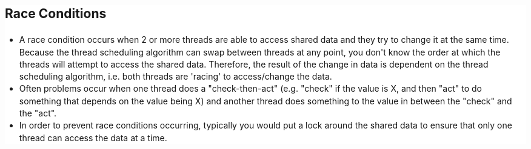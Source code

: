 ## Race Conditions

- A race condition occurs when 2 or more threads are able to access shared data and they try to change it at the same time. Because the thread scheduling algorithm can swap between threads at any point, you don't know the order at which the threads will attempt to access the shared data. Therefore, the result of the change in data is dependent on the thread scheduling algorithm, i.e. both threads are 'racing' to access/change the data.
- Often problems occur when one thread does a "check-then-act" (e.g. "check" if the value is X, and then "act" to do something that depends on the value being X) and another thread does something to the value in between the "check" and the "act".
- In order to prevent race conditions occurring, typically you would put a lock around the shared data to ensure that only one thread can access the data at a time.
